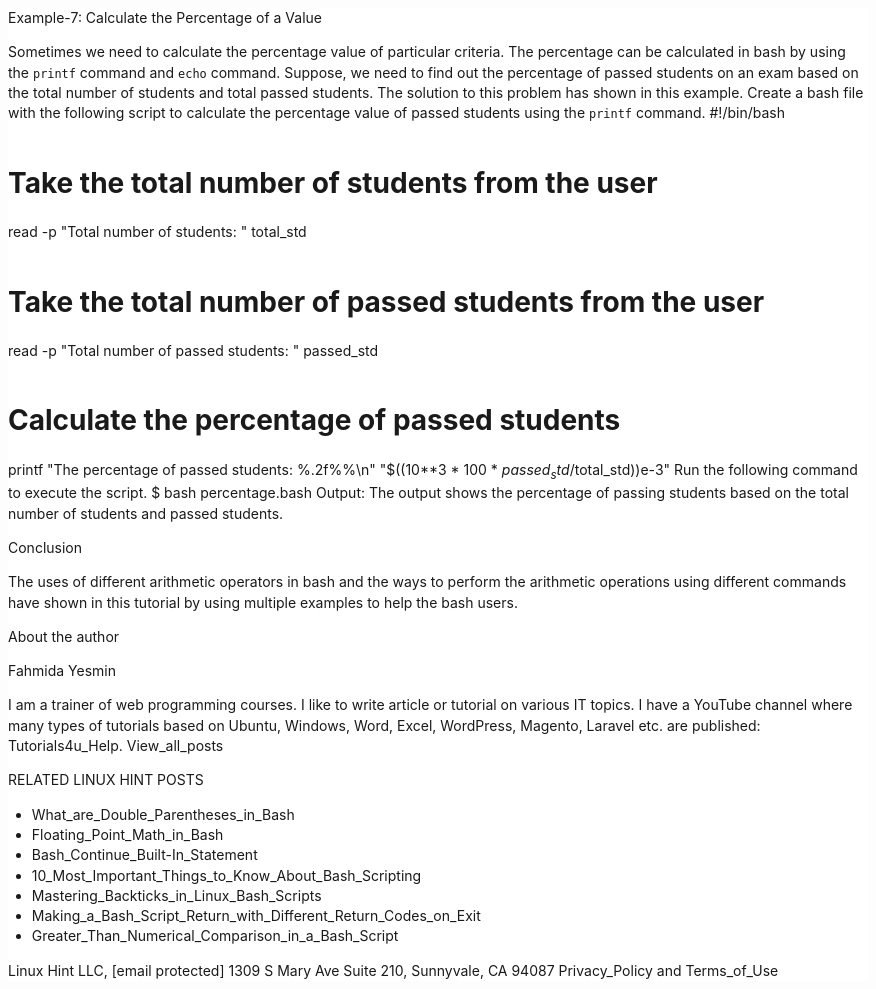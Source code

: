 Example-7: Calculate the Percentage of a Value

Sometimes we need to calculate the percentage value of particular criteria. The
percentage can be calculated in bash by using the `printf` command and `echo`
command. Suppose, we need to find out the percentage of passed students on an
exam based on the total number of students and total passed students. The
solution to this problem has shown in this example. Create a bash file with the
following script to calculate the percentage value of passed students using the
`printf` command.
#!/bin/bash
# Take the total number of students from the user
read -p "Total number of students: " total_std
# Take the total number of passed students from the user
read -p "Total number of passed students: " passed_std

# Calculate the percentage of passed students
printf "The percentage of passed students: %.2f%%\n" "$((10**3 * 100 *
$passed_std/$total_std))e-3"
Run the following command to execute the script.
$ bash percentage.bash
Output:
The output shows the percentage of passing students based on the total number
of students and passed students.

Conclusion

The uses of different arithmetic operators in bash and the ways to perform the
arithmetic operations using different commands have shown in this tutorial by
using multiple examples to help the bash users.


About the author


Fahmida Yesmin

I am a trainer of web programming courses. I like to write article or tutorial
on various IT topics. I have a YouTube channel where many types of tutorials
based on Ubuntu, Windows, Word, Excel, WordPress, Magento, Laravel etc. are
published: Tutorials4u_Help.
View_all_posts

RELATED LINUX HINT POSTS


* What_are_Double_Parentheses_in_Bash
* Floating_Point_Math_in_Bash
* Bash_Continue_Built-In_Statement
* 10_Most_Important_Things_to_Know_About_Bash_Scripting
* Mastering_Backticks_in_Linux_Bash_Scripts
* Making_a_Bash_Script_Return_with_Different_Return_Codes_on_Exit
* Greater_Than_Numerical_Comparison_in_a_Bash_Script

Linux Hint LLC, [email protected]
1309 S Mary Ave Suite 210, Sunnyvale, CA 94087
 Privacy_Policy and Terms_of_Use
